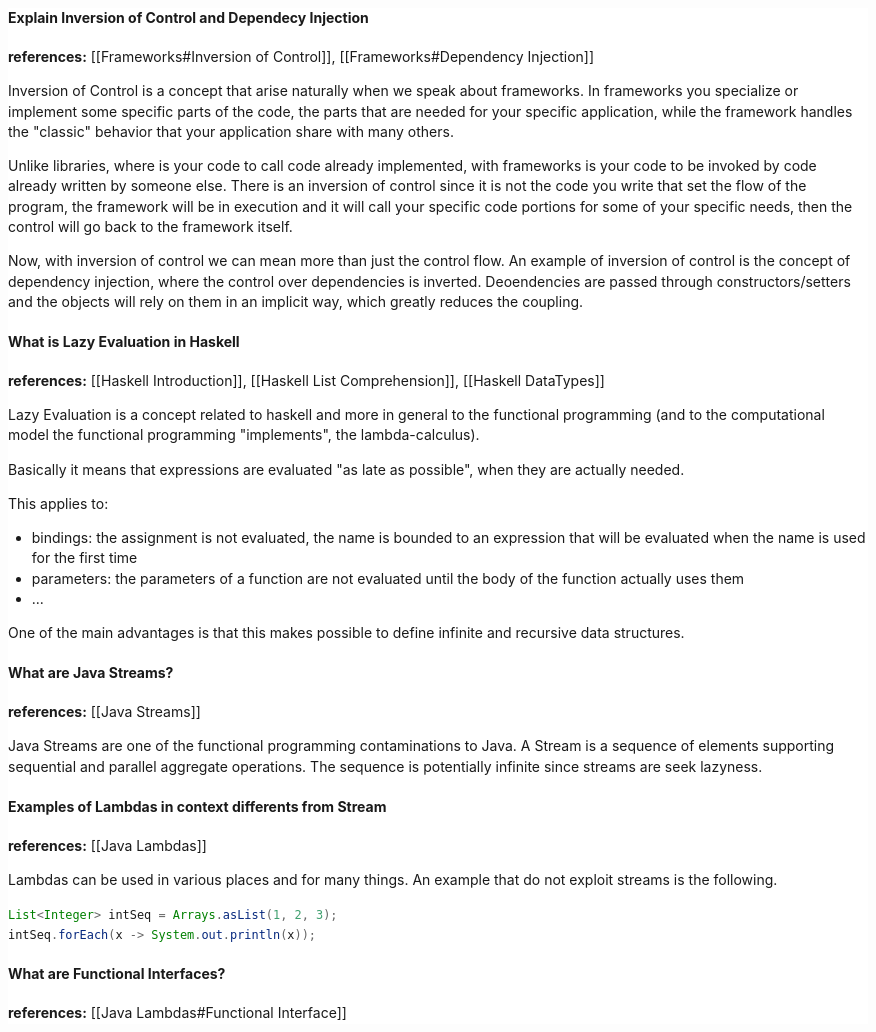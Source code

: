 #### Explain Inversion of Control and Dependecy Injection
**references:** [[Frameworks#Inversion of Control]], [[Frameworks#Dependency Injection]]

Inversion of Control is a concept that arise naturally when we speak about frameworks. 
In frameworks you specialize or implement some specific parts of the code, the parts that are 
needed for your specific application, while the framework handles the "classic" behavior that your application share with many others. 

Unlike libraries, where is your code to call code already implemented, with frameworks is your code to be invoked by code already written by someone else. 
There is an inversion of control since it is not the code you write that set the flow of the program, the framework will be in execution and it will call your specific code portions for some of your specific needs, then the control will go back to the framework itself. 

Now, with inversion of control we can mean more than just the control flow. An example of inversion of control is the concept of dependency injection, where the control over dependencies is inverted. 
Deoendencies are passed through constructors/setters and the objects will rely on them in an implicit way, which greatly reduces the coupling. 

#### What is Lazy Evaluation in Haskell
**references:** [[Haskell Introduction]], [[Haskell List Comprehension]], [[Haskell DataTypes]]

Lazy Evaluation is a concept related to haskell and more in general to the functional programming (and to the computational model the functional programming "implements", the lambda-calculus). 

Basically it means that expressions are evaluated "as late as possible", when they are actually needed. 

This applies to:
- bindings: the assignment is not evaluated, the name is bounded to an expression that will be evaluated when the name is used for the first time
- parameters: the parameters of a function are not evaluated until the body of the function actually uses them
- ...

One of the main advantages is that this makes possible to define infinite and recursive data structures. 

#### What are Java Streams?
**references:** [[Java Streams]]

Java Streams are one of the functional programming contaminations to Java. A Stream is a sequence of elements supporting sequential and parallel aggregate operations. The sequence is potentially infinite since streams are seek lazyness. 

#### Examples of Lambdas in context differents from Stream
**references:** [[Java Lambdas]]

Lambdas can be used in various places and for many things. An example that do not exploit streams is the following. 
```java
List<Integer> intSeq = Arrays.asList(1, 2, 3);
intSeq.forEach(x -> System.out.println(x));
```

#### What are Functional Interfaces? 
**references:** [[Java Lambdas#Functional Interface]]
